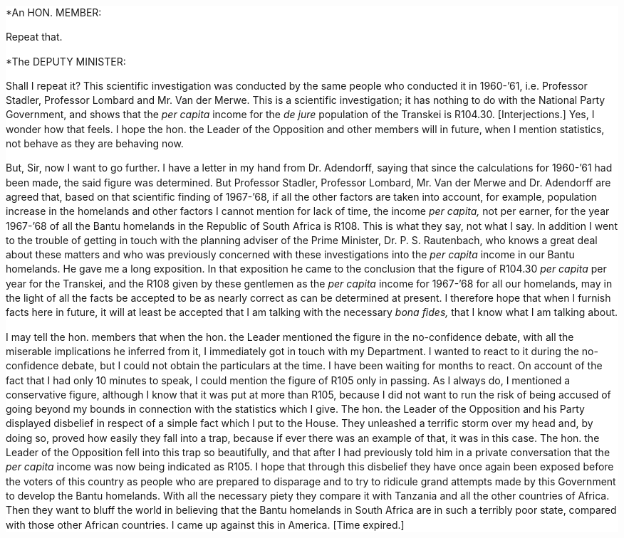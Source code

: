 </speech>

<speech by="#hon_member">

<from>*An <person refersTo="hansard_za">HON. MEMBER</person>:</from>

<p>Repeat that.</p>

</speech>

<speech by="#deputy_minister">

<from>*The <person refersTo="hansard_za">DEPUTY MINISTER</person>:</from>

<p>Shall I repeat it? This scientific investigation was conducted by the same people who conducted it in 1960-’61, i.e. Professor Stadler, Professor Lombard and Mr. Van der Merwe. This is a scientific investigation; it has nothing to do with the National Party Government, and shows that the <i>per capita</i> income for the <i>de jure</i> population of the Transkei is R104.30. [Interjections.] Yes, I wonder how that feels. I hope the hon. the Leader of the Opposition and other members will in future, when I mention statistics, not behave as they are behaving now.</p>

<p>But, Sir, now I want to go further. I have a letter in my hand from Dr. Adendorff, saying that since the calculations for 1960-’61 had been made, the said figure was determined. But Professor Stadler, Professor Lombard, Mr. Van der Merwe and Dr. Adendorff are agreed that, based on that scientific finding of 1967-’68, if all the other factors are taken into account, for example, population increase in the homelands and other factors I cannot mention for lack of time, the income <i>per capita,</i> not per earner, for the year 1967-’68 of all the Bantu homelands in the Republic of South Africa is R108. This is what they say, not what I say. In addition I went to the trouble of getting in touch with the planning adviser of the Prime Minister, Dr. P. S. Rautenbach, who knows a great deal about these matters and who was previously concerned with these investigations into the <i>per capita</i> income in our Bantu homelands. He gave me a long exposition. In that exposition he came to the conclusion that the figure of R104.30 <i>per capita</i> per year for the Transkei, and the R108 given by these gentlemen as the <i>per capita</i> income for 1967-’68 for all our homelands, may in the light of all the facts be accepted to be as nearly correct as can be determined at present. I therefore hope that when I furnish facts here in future, it will at least be accepted that I am talking with the necessary <i>bona fides,</i> that I know what I am talking about.</p>

<p>I may tell the hon. members that when the hon. the Leader mentioned the figure in the no-confidence debate, with all the miserable implications he inferred from it, I immediately got in touch with my Department. I wanted to react to it during the no-confidence debate, but I could not obtain the particulars at the time. I have been waiting for months to react. On account of the fact that I had only 10 minutes to speak, I could mention the figure of R105 only in passing. As I always do, I mentioned a conservative figure, although I know that it was put at more than R105, because I did not want to run the risk of being accused of going beyond my bounds in connection with the statistics which I give. The hon. the Leader of the Opposition and his Party displayed disbelief in respect of a simple fact which I put to the House. They unleashed a terrific storm over my head and, by doing so, proved how easily they fall into a trap, because if ever there was an example of that, it was in this case. The hon. the Leader of the Opposition fell into this trap so beautifully, and that after I had previously told him in a private conversation that the <i>per capita</i> income was now being indicated as R105. I hope that through this disbelief they have once again been exposed before the voters of this country as people who are prepared to disparage and to try to ridicule grand attempts made by this Government to develop the Bantu homelands. With all the necessary piety they compare it with Tanzania and all the other countries of Africa. Then they want to bluff the world in believing that the Bantu homelands in South Africa are in such a terribly poor state, compared <span class="col_6705-6706" refersTo="page_0500"/>with those other African countries. I came up against this in America. [Time expired.]</p>
